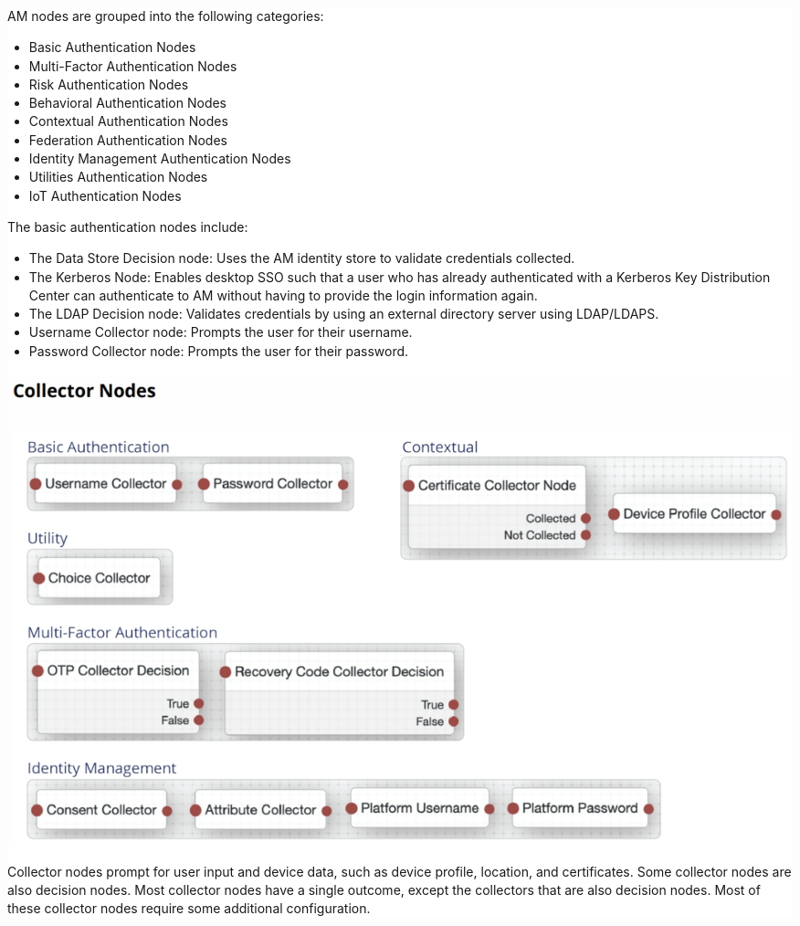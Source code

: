AM nodes are grouped into the following categories:
* Basic Authentication Nodes
* Multi-Factor Authentication Nodes
* Risk Authentication Nodes
* Behavioral Authentication Nodes
* Contextual Authentication Nodes
* Federation Authentication Nodes
* Identity Management Authentication Nodes
* Utilities Authentication Nodes
* IoT Authentication Nodes

The basic authentication nodes include:
* The Data Store Decision node: Uses the AM identity store to validate credentials collected.
* The Kerberos Node: Enables desktop SSO such that a user who has already authenticated with a Kerberos Key Distribution Center can authenticate to AM without having to provide the login information again.
* The LDAP Decision node: Validates credentials by using an external directory server using LDAP/LDAPS.
* Username Collector node: Prompts the user for their username.
* Password Collector node: Prompts the user for their password.

![images/am-nodes-2.png](images/am-nodes-2.png)

Collector nodes prompt for user input and device data, such as device profile, location, and certificates. Some collector nodes are also decision nodes. Most collector nodes have a single outcome, except the collectors that are also decision nodes. Most of these collector nodes require some additional configuration.
